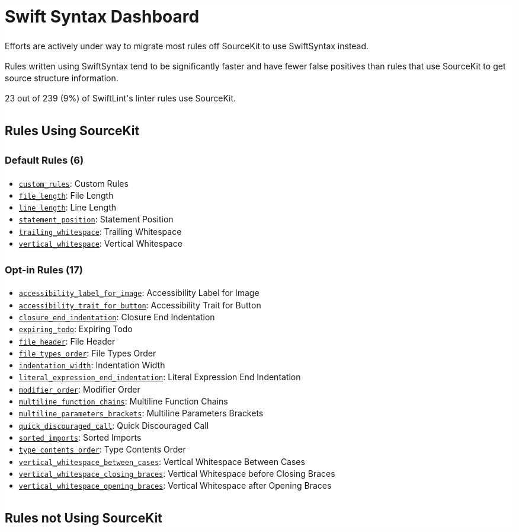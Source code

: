 # Swift Syntax Dashboard

Efforts are actively under way to migrate most rules off SourceKit to use SwiftSyntax instead.

Rules written using SwiftSyntax tend to be significantly faster and have fewer false positives
than rules that use SourceKit to get source structure information.

23 out of 239 (9%)
of SwiftLint's linter rules use SourceKit.

## Rules Using SourceKit

### Default Rules (6)

* [`custom_rules`](custom_rules.md): Custom Rules
* [`file_length`](file_length.md): File Length
* [`line_length`](line_length.md): Line Length
* [`statement_position`](statement_position.md): Statement Position
* [`trailing_whitespace`](trailing_whitespace.md): Trailing Whitespace
* [`vertical_whitespace`](vertical_whitespace.md): Vertical Whitespace

### Opt-in Rules (17)

* [`accessibility_label_for_image`](accessibility_label_for_image.md): Accessibility Label for Image
* [`accessibility_trait_for_button`](accessibility_trait_for_button.md): Accessibility Trait for Button
* [`closure_end_indentation`](closure_end_indentation.md): Closure End Indentation
* [`expiring_todo`](expiring_todo.md): Expiring Todo
* [`file_header`](file_header.md): File Header
* [`file_types_order`](file_types_order.md): File Types Order
* [`indentation_width`](indentation_width.md): Indentation Width
* [`literal_expression_end_indentation`](literal_expression_end_indentation.md): Literal Expression End Indentation
* [`modifier_order`](modifier_order.md): Modifier Order
* [`multiline_function_chains`](multiline_function_chains.md): Multiline Function Chains
* [`multiline_parameters_brackets`](multiline_parameters_brackets.md): Multiline Parameters Brackets
* [`quick_discouraged_call`](quick_discouraged_call.md): Quick Discouraged Call
* [`sorted_imports`](sorted_imports.md): Sorted Imports
* [`type_contents_order`](type_contents_order.md): Type Contents Order
* [`vertical_whitespace_between_cases`](vertical_whitespace_between_cases.md): Vertical Whitespace Between Cases
* [`vertical_whitespace_closing_braces`](vertical_whitespace_closing_braces.md): Vertical Whitespace before Closing Braces
* [`vertical_whitespace_opening_braces`](vertical_whitespace_opening_braces.md): Vertical Whitespace after Opening Braces

## Rules not Using SourceKit
